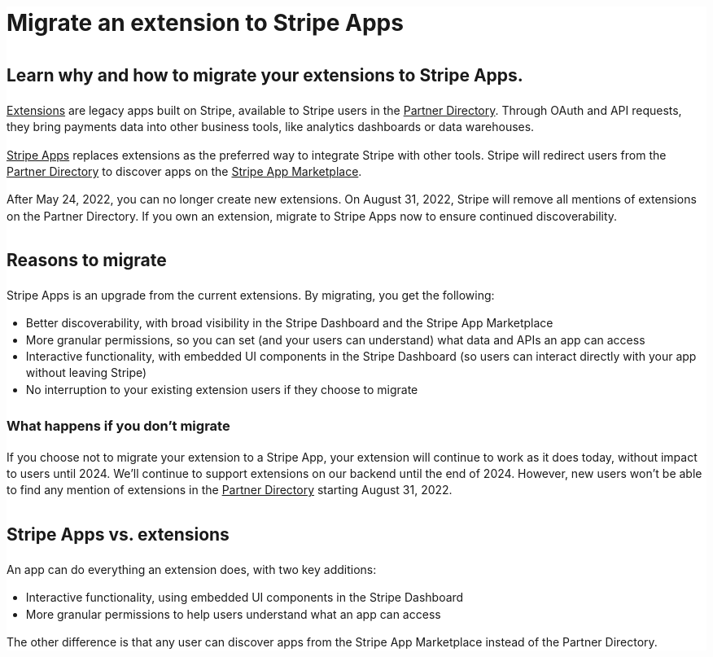 # Migrate an extension to Stripe Apps

## Learn why and how to migrate your extensions to Stripe Apps.

[Extensions](https://docs.stripe.com/building-extensions) are legacy apps built
on Stripe, available to Stripe users in the [Partner
Directory](https://stripe.partners/). Through OAuth and API requests, they bring
payments data into other business tools, like analytics dashboards or data
warehouses.

[Stripe Apps](https://stripe.com/apps) replaces extensions as the preferred way
to integrate Stripe with other tools. Stripe will redirect users from the
[Partner Directory](https://stripe.partners/) to discover apps on the [Stripe
App Marketplace](https://marketplace.stripe.com/).

After May 24, 2022, you can no longer create new extensions. On August 31, 2022,
Stripe will remove all mentions of extensions on the Partner Directory. If you
own an extension, migrate to Stripe Apps now to ensure continued
discoverability.

## Reasons to migrate

Stripe Apps is an upgrade from the current extensions. By migrating, you get the
following:

- Better discoverability, with broad visibility in the Stripe Dashboard and the
Stripe App Marketplace
- More granular permissions, so you can set (and your users can understand) what
data and APIs an app can access
- Interactive functionality, with embedded UI components in the Stripe Dashboard
(so users can interact directly with your app without leaving Stripe)
- No interruption to your existing extension users if they choose to migrate

### What happens if you don’t migrate

If you choose not to migrate your extension to a Stripe App, your extension will
continue to work as it does today, without impact to users until 2024. We’ll
continue to support extensions on our backend until the end of 2024. However,
new users won’t be able to find any mention of extensions in the [Partner
Directory](https://stripe.partners/) starting August 31, 2022.

## Stripe Apps vs. extensions

An app can do everything an extension does, with two key additions:

- Interactive functionality, using embedded UI components in the Stripe
Dashboard
- More granular permissions to help users understand what an app can access

The other difference is that any user can discover apps from the Stripe App
Marketplace instead of the Partner Directory.
